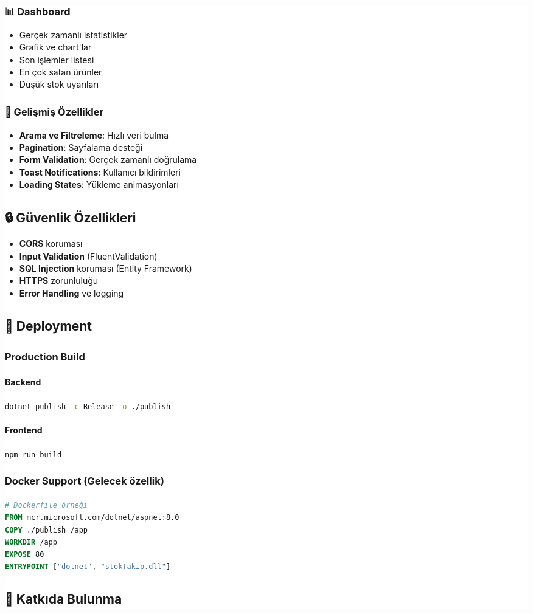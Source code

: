 ### 📊 Dashboard

- Gerçek zamanlı istatistikler
- Grafik ve chart'lar
- Son işlemler listesi
- En çok satan ürünler
- Düşük stok uyarıları

### 🔧 Gelişmiş Özellikler

- **Arama ve Filtreleme**: Hızlı veri bulma
- **Pagination**: Sayfalama desteği
- **Form Validation**: Gerçek zamanlı doğrulama
- **Toast Notifications**: Kullanıcı bildirimleri
- **Loading States**: Yükleme animasyonları

## 🔒 Güvenlik Özellikleri

- **CORS** koruması
- **Input Validation** (FluentValidation)
- **SQL Injection** koruması (Entity Framework)
- **HTTPS** zorunluluğu
- **Error Handling** ve logging

## 🚀 Deployment

### Production Build

#### Backend

```bash
dotnet publish -c Release -o ./publish
```

#### Frontend

```bash
npm run build
```

### Docker Support (Gelecek özellik)

```dockerfile
# Dockerfile örneği
FROM mcr.microsoft.com/dotnet/aspnet:8.0
COPY ./publish /app
WORKDIR /app
EXPOSE 80
ENTRYPOINT ["dotnet", "stokTakip.dll"]
```

## 🤝 Katkıda Bulunma
